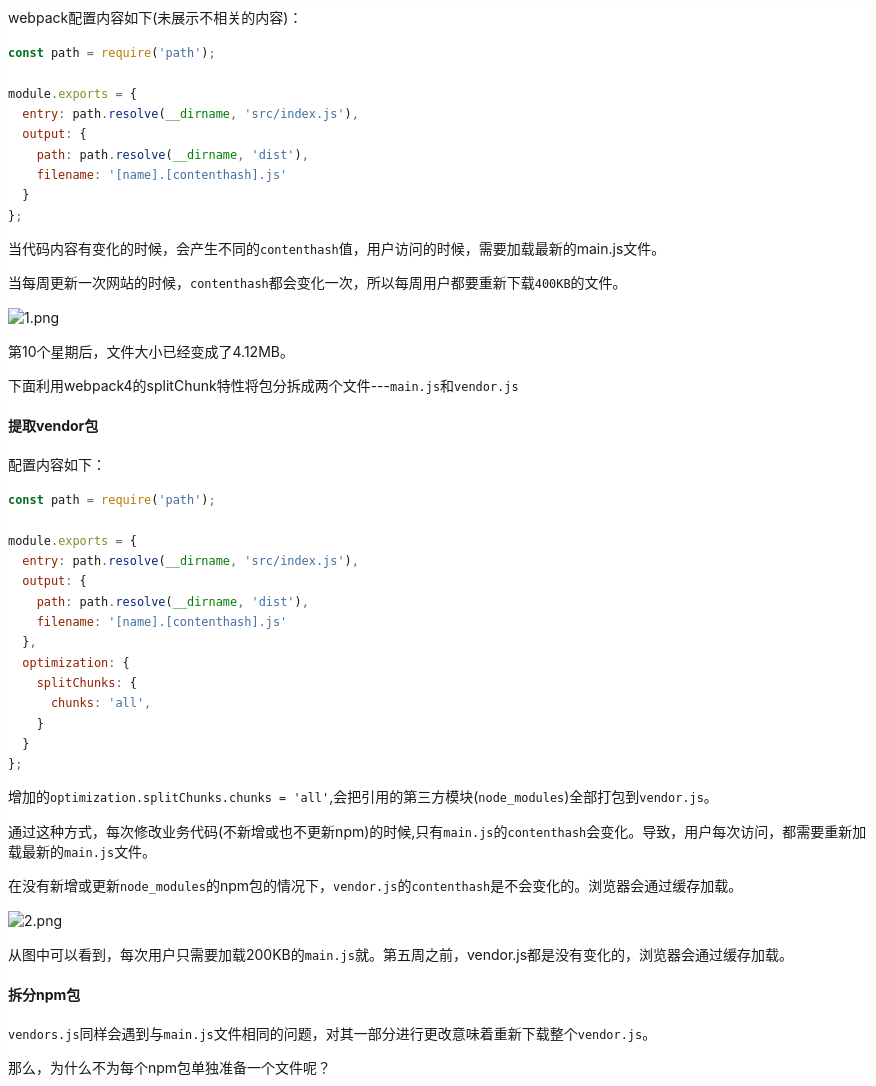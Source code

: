 webpack配置内容如下(未展示不相关的内容)：
```javascript
const path = require('path');

module.exports = {
  entry: path.resolve(__dirname, 'src/index.js'),
  output: {
    path: path.resolve(__dirname, 'dist'),
    filename: '[name].[contenthash].js'
  }
};
```
当代码内容有变化的时候，会产生不同的`contenthash`值，用户访问的时候，需要加载最新的main.js文件。

当每周更新一次网站的时候，`contenthash`都会变化一次，所以每周用户都要重新下载`400KB`的文件。  

![1.png](http://ttc-tal.oss-cn-beijing.aliyuncs.com/1621577436/1.png)

第10个星期后，文件大小已经变成了4.12MB。

下面利用webpack4的splitChunk特性将包分拆成两个文件---`main.js`和`vendor.js`

#### 提取vendor包

配置内容如下：
```javascript
const path = require('path');

module.exports = {
  entry: path.resolve(__dirname, 'src/index.js'),
  output: {
    path: path.resolve(__dirname, 'dist'),
    filename: '[name].[contenthash].js'
  },
  optimization: {
    splitChunks: {
      chunks: 'all',
    }
  }
};
```

增加的`optimization.splitChunks.chunks = 'all'`,会把引用的第三方模块(`node_modules`)全部打包到`vendor.js`。

通过这种方式，每次修改业务代码(不新增或也不更新npm)的时候,只有`main.js`的`contenthash`会变化。导致，用户每次访问，都需要重新加载最新的`main.js`文件。

在没有新增或更新`node_modules`的npm包的情况下，`vendor.js`的`contenthash`是不会变化的。浏览器会通过缓存加载。  

![2.png](http://ttc-tal.oss-cn-beijing.aliyuncs.com/1621579208/2.png)  

从图中可以看到，每次用户只需要加载200KB的`main.js`就。第五周之前，vendor.js都是没有变化的，浏览器会通过缓存加载。  

#### 拆分npm包
`vendors.js`同样会遇到与`main.js`文件相同的问题，对其一部分进行更改意味着重新下载整个`vendor.js`。

那么，为什么不为每个npm包单独准备一个文件呢？

